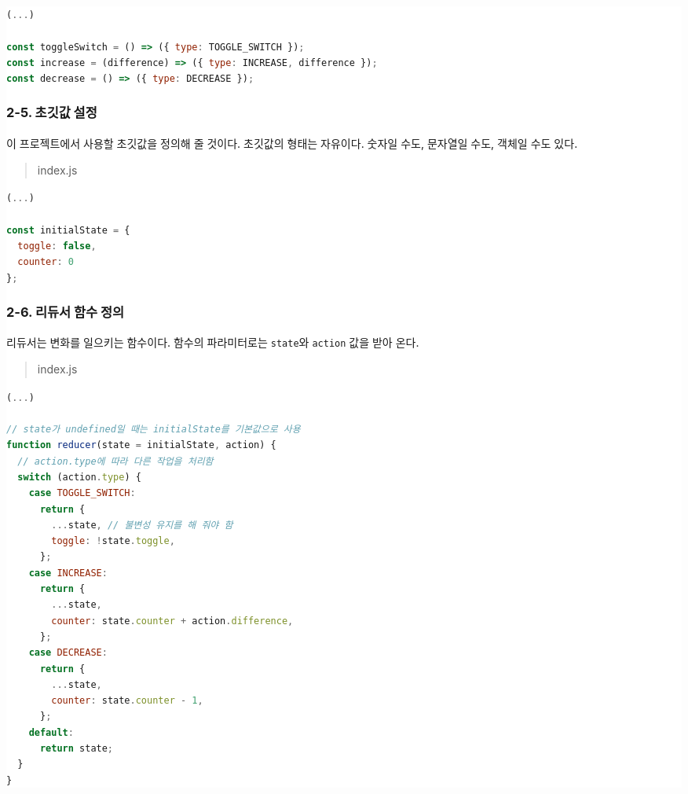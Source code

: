 ```js
(...)

const toggleSwitch = () => ({ type: TOGGLE_SWITCH });
const increase = (difference) => ({ type: INCREASE, difference });
const decrease = () => ({ type: DECREASE });
```

### 2-5. 초깃값 설정

이 프로젝트에서 사용할 초깃값을 정의해 줄 것이다. 초깃값의 형태는 자유이다. 숫자일 수도, 문자열일 수도, 객체일 수도 있다.

> index.js

```js
(...)

const initialState = {
  toggle: false,
  counter: 0
};
```

### 2-6. 리듀서 함수 정의

리듀서는 변화를 일으키는 함수이다. 함수의 파라미터로는 `state`와 `action` 값을 받아 온다.

> index.js

```js
(...)

// state가 undefined일 때는 initialState를 기본값으로 사용
function reducer(state = initialState, action) {
  // action.type에 따라 다른 작업을 처리함
  switch (action.type) {
    case TOGGLE_SWITCH:
      return {
        ...state, // 불변성 유지를 해 줘야 함
        toggle: !state.toggle,
      };
    case INCREASE:
      return {
        ...state,
        counter: state.counter + action.difference,
      };
    case DECREASE:
      return {
        ...state,
        counter: state.counter - 1,
      };
    default:
      return state;
  }
}
```
